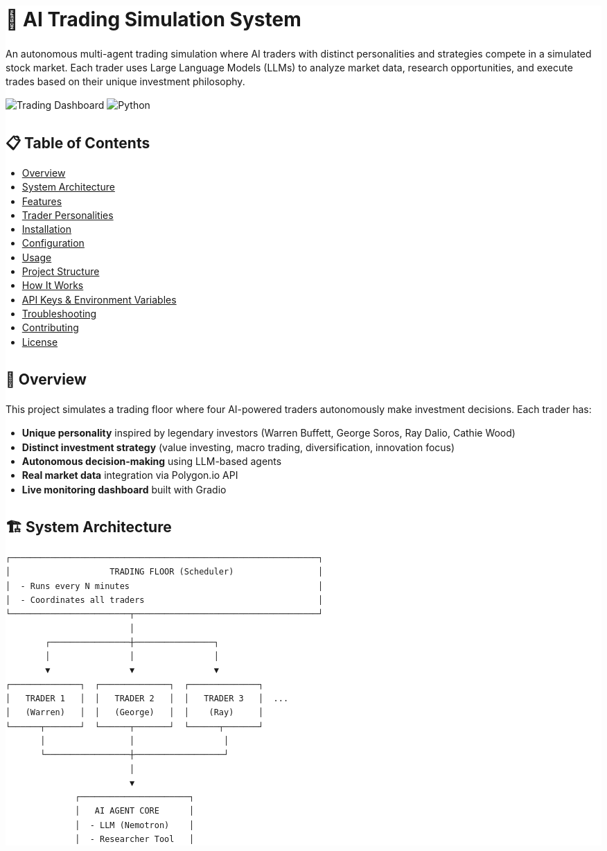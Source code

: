 # 🤖 AI Trading Simulation System

An autonomous multi-agent trading simulation where AI traders with distinct personalities and strategies compete in a simulated stock market. Each trader uses Large Language Models (LLMs) to analyze market data, research opportunities, and execute trades based on their unique investment philosophy.

![Trading Dashboard](https://img.shields.io/badge/Status-Active-success)
![Python](https://img.shields.io/badge/Python-3.12-blue)


## 📋 Table of Contents

- [Overview](#overview)
- [System Architecture](#system-architecture)
- [Features](#features)
- [Trader Personalities](#trader-personalities)
- [Installation](#installation)
- [Configuration](#configuration)
- [Usage](#usage)
- [Project Structure](#project-structure)
- [How It Works](#how-it-works)
- [API Keys & Environment Variables](#api-keys--environment-variables)
- [Troubleshooting](#troubleshooting)
- [Contributing](#contributing)
- [License](#license)

## 🎯 Overview

This project simulates a trading floor where four AI-powered traders autonomously make investment decisions. Each trader has:
- **Unique personality** inspired by legendary investors (Warren Buffett, George Soros, Ray Dalio, Cathie Wood)
- **Distinct investment strategy** (value investing, macro trading, diversification, innovation focus)
- **Autonomous decision-making** using LLM-based agents
- **Real market data** integration via Polygon.io API
- **Live monitoring dashboard** built with Gradio

## 🏗️ System Architecture

```
┌──────────────────────────────────────────────────────────────┐
│                    TRADING FLOOR (Scheduler)                 │
│  - Runs every N minutes                                      │
│  - Coordinates all traders                                   │
└────────────────────────┬─────────────────────────────────────┘
                         │
        ┌────────────────┼────────────────┐
        │                │                │
        ▼                ▼                ▼
┌──────────────┐  ┌──────────────┐  ┌──────────────┐
│   TRADER 1   │  │   TRADER 2   │  │   TRADER 3   │  ...
│   (Warren)   │  │   (George)   │  │    (Ray)     │
└──────┬───────┘  └──────┬───────┘  └──────┬───────┘
       │                 │                  │
       └─────────────────┼──────────────────┘
                         │
                         ▼
              ┌──────────────────────┐
              │   AI AGENT CORE      │
              │  - LLM (Nemotron)    │
              │  - Researcher Tool   │
```